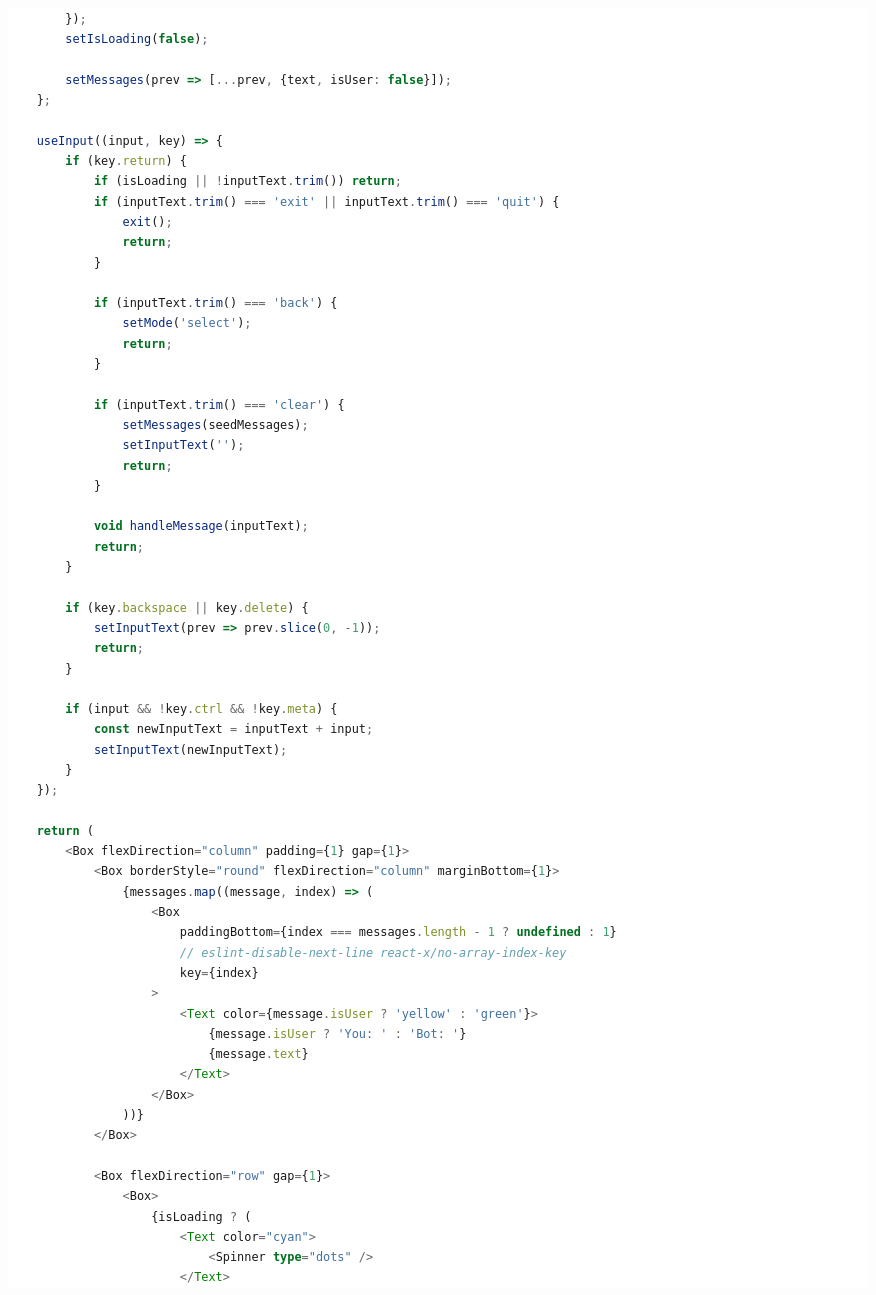 ````typescript
		});
		setIsLoading(false);

		setMessages(prev => [...prev, {text, isUser: false}]);
	};

	useInput((input, key) => {
		if (key.return) {
			if (isLoading || !inputText.trim()) return;
			if (inputText.trim() === 'exit' || inputText.trim() === 'quit') {
				exit();
				return;
			}

			if (inputText.trim() === 'back') {
				setMode('select');
				return;
			}

			if (inputText.trim() === 'clear') {
				setMessages(seedMessages);
				setInputText('');
				return;
			}

			void handleMessage(inputText);
			return;
		}

		if (key.backspace || key.delete) {
			setInputText(prev => prev.slice(0, -1));
			return;
		}

		if (input && !key.ctrl && !key.meta) {
			const newInputText = inputText + input;
			setInputText(newInputText);
		}
	});

	return (
		<Box flexDirection="column" padding={1} gap={1}>
			<Box borderStyle="round" flexDirection="column" marginBottom={1}>
				{messages.map((message, index) => (
					<Box
						paddingBottom={index === messages.length - 1 ? undefined : 1}
						// eslint-disable-next-line react-x/no-array-index-key
						key={index}
					>
						<Text color={message.isUser ? 'yellow' : 'green'}>
							{message.isUser ? 'You: ' : 'Bot: '}
							{message.text}
						</Text>
					</Box>
				))}
			</Box>

			<Box flexDirection="row" gap={1}>
				<Box>
					{isLoading ? (
						<Text color="cyan">
							<Spinner type="dots" />
						</Text>
````
